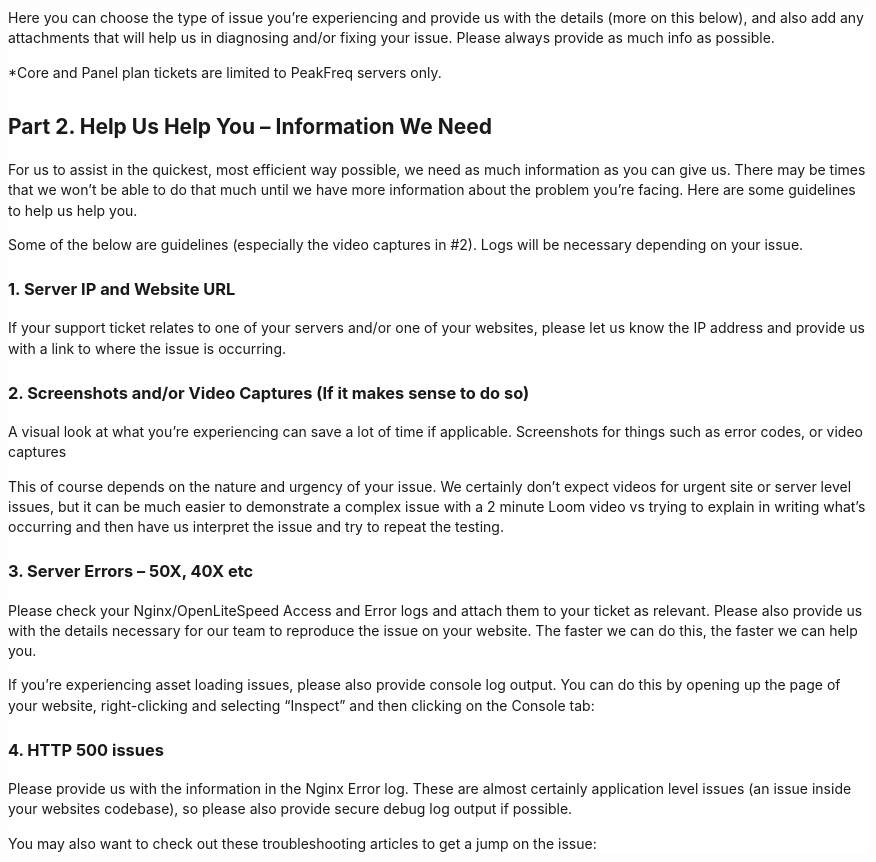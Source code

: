 Here you can choose the type of issue you’re experiencing and provide us with the details (more on this below), and also add any attachments that will help us in diagnosing and/or fixing your issue. Please always provide as much info as possible.

*Core and Panel plan tickets are limited to PeakFreq servers only.

 

## Part 2. Help Us Help You – Information We Need

For us to assist in the quickest, most efficient way possible, we need as much information as you can give us. There may be times that we won’t be able to do that much until we have more information about the problem you’re facing. Here are some guidelines to help us help you.

Some of the below are guidelines (especially the video captures in #2). Logs will be necessary depending on your issue.

 

### 1. Server IP and Website URL

If your support ticket relates to one of your servers and/or one of your websites, please let us know the IP address and provide us with a link to where the issue is occurring.

 

### 2. Screenshots and/or Video Captures (If it makes sense to do so)

A visual look at what you’re experiencing can save a lot of time if applicable. Screenshots for things such as error codes, or video captures

This of course depends on the nature and urgency of your issue. We certainly don’t expect videos for urgent site or server level issues, but it can be much easier to demonstrate a complex issue with a 2 minute Loom video vs trying to explain in writing what’s occurring and then have us interpret the issue and try to repeat the testing.

 

### 3. Server Errors – 50X, 40X etc

Please check your Nginx/OpenLiteSpeed Access and Error logs and attach them to your ticket as relevant. Please also provide us with the details necessary for our team to reproduce the issue on your website. The faster we can do this, the faster we can help you.

If you’re experiencing asset loading issues, please also provide console log output. You can do this by opening up the page of your website, right-clicking and selecting “Inspect” and then clicking on the Console tab:

 

### 4. HTTP 500 issues

Please provide us with the information in the Nginx Error log. These are almost certainly application level issues (an issue inside your websites codebase), so please also provide secure debug log output if possible.

You may also want to check out these troubleshooting articles to get a jump on the issue:
